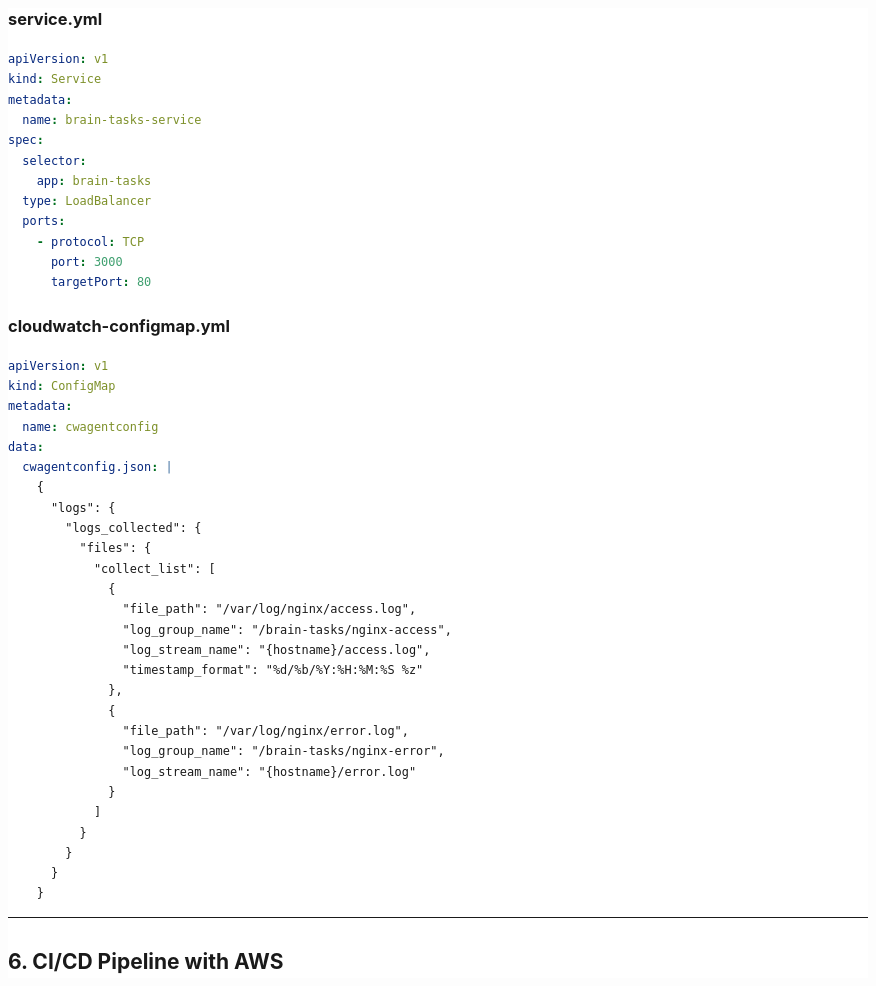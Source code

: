 ### service.yml

```yaml
apiVersion: v1
kind: Service
metadata:
  name: brain-tasks-service
spec:
  selector:
    app: brain-tasks
  type: LoadBalancer
  ports:
    - protocol: TCP
      port: 3000
      targetPort: 80
```

### cloudwatch-configmap.yml

```yaml
apiVersion: v1
kind: ConfigMap
metadata:
  name: cwagentconfig
data:
  cwagentconfig.json: |
    {
      "logs": {
        "logs_collected": {
          "files": {
            "collect_list": [
              {
                "file_path": "/var/log/nginx/access.log",
                "log_group_name": "/brain-tasks/nginx-access",
                "log_stream_name": "{hostname}/access.log",
                "timestamp_format": "%d/%b/%Y:%H:%M:%S %z"
              },
              {
                "file_path": "/var/log/nginx/error.log",
                "log_group_name": "/brain-tasks/nginx-error",
                "log_stream_name": "{hostname}/error.log"
              }
            ]
          }
        }
      }
    }
```

---

## 6. CI/CD Pipeline with AWS
